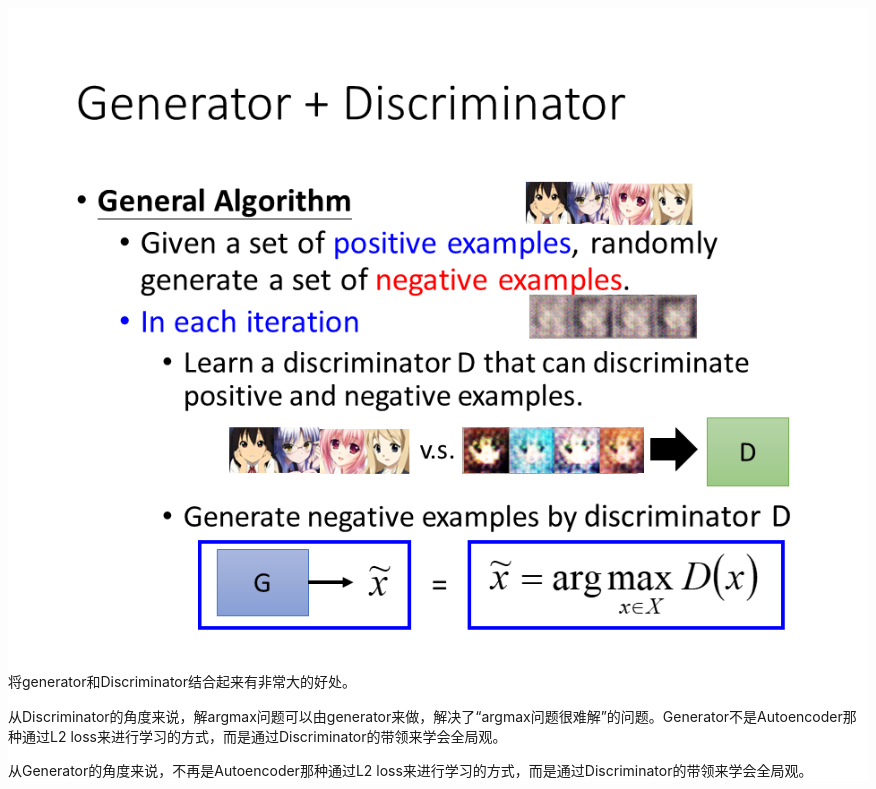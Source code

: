 ![幻灯片58](./pics/Introduction/幻灯片58.PNG)

将generator和Discriminator结合起来有非常大的好处。

从Discriminator的角度来说，解argmax问题可以由generator来做，解决了“argmax问题很难解”的问题。Generator不是Autoencoder那种通过L2 loss来进行学习的方式，而是通过Discriminator的带领来学会全局观。

从Generator的角度来说，不再是Autoencoder那种通过L2 loss来进行学习的方式，而是通过Discriminator的带领来学会全局观。
